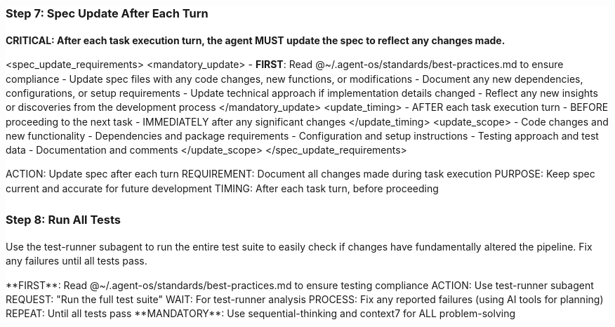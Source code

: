 </step>

<step number="7" name="spec_update_after_turn">

### Step 7: Spec Update After Each Turn

**CRITICAL: After each task execution turn, the agent MUST update the spec to reflect any changes made.**

<spec_update_requirements>
  <mandatory_update>
    - **FIRST**: Read @~/.agent-os/standards/best-practices.md to ensure compliance
    - Update spec files with any code changes, new functions, or modifications
    - Document any new dependencies, configurations, or setup requirements
    - Update technical approach if implementation details changed
    - Reflect any new insights or discoveries from the development process
  </mandatory_update>
  <update_timing>
    - AFTER each task execution turn
    - BEFORE proceeding to the next task
    - IMMEDIATELY after any significant changes
  </update_timing>
  <update_scope>
    - Code changes and new functionality
    - Dependencies and package requirements
    - Configuration and setup instructions
    - Testing approach and test data
    - Documentation and comments
  </update_scope>
</spec_update_requirements>

<instructions>
  ACTION: Update spec after each turn
  REQUIREMENT: Document all changes made during task execution
  PURPOSE: Keep spec current and accurate for future development
  TIMING: After each task turn, before proceeding
</instructions>

</step>

<step number="8" subagent="test-runner" name="test_suite_verification">

### Step 8: Run All Tests

Use the test-runner subagent to run the entire test suite to easily check if changes have fundamentally altered the pipeline. Fix any failures until all tests pass.

<instructions>
  **FIRST**: Read @~/.agent-os/standards/best-practices.md to ensure testing compliance
  ACTION: Use test-runner subagent
  REQUEST: "Run the full test suite"
  WAIT: For test-runner analysis
  PROCESS: Fix any reported failures (using AI tools for planning)
  REPEAT: Until all tests pass
  **MANDATORY**: Use sequential-thinking and context7 for ALL problem-solving
</instructions>
